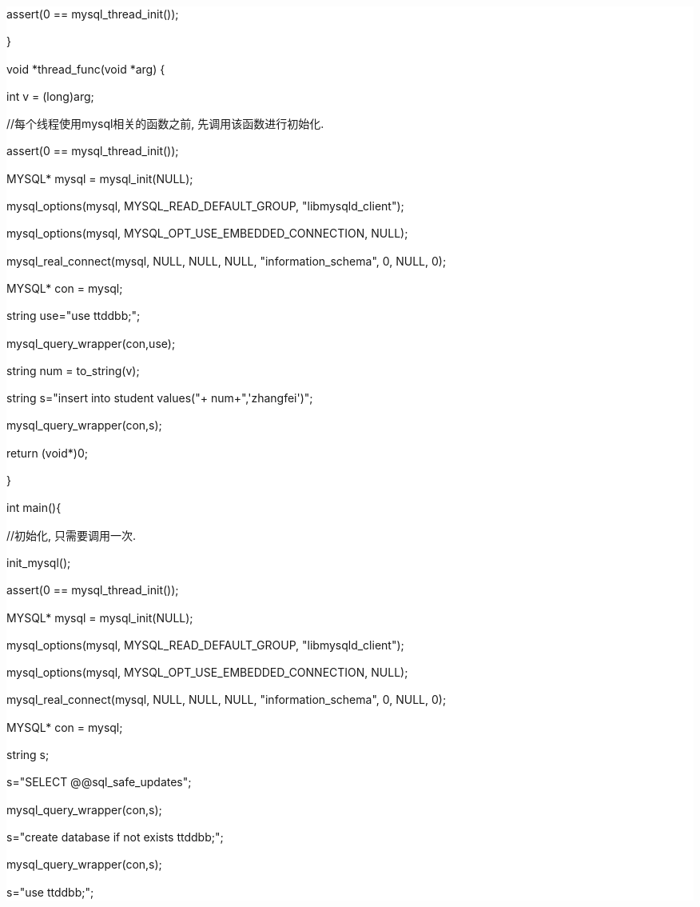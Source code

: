assert(0 == mysql\_thread\_init());

}

void \*thread\_func(void \*arg) {

int v = (long)arg;

//每个线程使用mysql相关的函数之前, 先调用该函数进行初始化.

assert(0 == mysql\_thread\_init());

MYSQL\* mysql = mysql\_init(NULL);

mysql\_options(mysql, MYSQL\_READ\_DEFAULT\_GROUP, "libmysqld\_client");

mysql\_options(mysql, MYSQL\_OPT\_USE\_EMBEDDED\_CONNECTION, NULL);

mysql\_real\_connect(mysql, NULL, NULL, NULL, "information\_schema", 0, NULL, 0);

MYSQL\* con = mysql;

string use="use ttddbb;";

mysql\_query\_wrapper(con,use);

string num = to\_string(v);

string s="insert into student values("+ num+",'zhangfei')";

mysql\_query\_wrapper(con,s);

return (void\*)0;

}

int main(){

//初始化, 只需要调用一次.

init\_mysql();

assert(0 == mysql\_thread\_init());

MYSQL\* mysql = mysql\_init(NULL);

mysql\_options(mysql, MYSQL\_READ\_DEFAULT\_GROUP, "libmysqld\_client");

mysql\_options(mysql, MYSQL\_OPT\_USE\_EMBEDDED\_CONNECTION, NULL);

mysql\_real\_connect(mysql, NULL, NULL, NULL, "information\_schema", 0, NULL, 0);

MYSQL\* con = mysql;

string s;

s="SELECT @@sql\_safe\_updates";

mysql\_query\_wrapper(con,s);

s="create database if not exists ttddbb;";

mysql\_query\_wrapper(con,s);

s="use ttddbb;";
